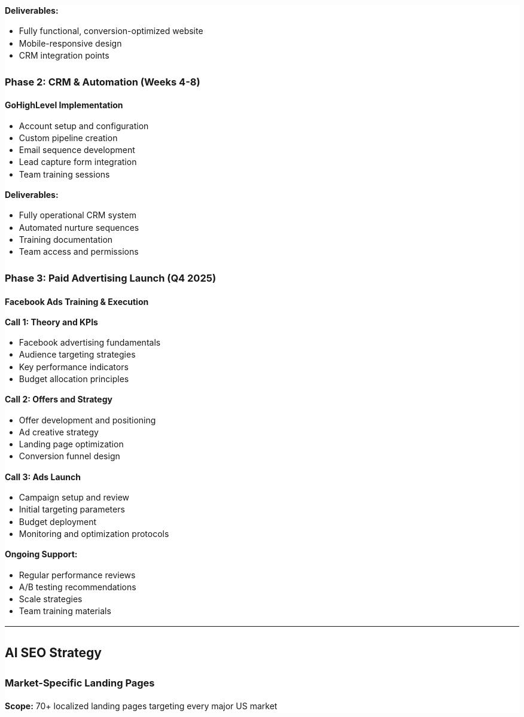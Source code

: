 **Deliverables:**
- Fully functional, conversion-optimized website
- Mobile-responsive design
- CRM integration points

### Phase 2: CRM & Automation (Weeks 4-8)
**GoHighLevel Implementation**
- Account setup and configuration
- Custom pipeline creation
- Email sequence development
- Lead capture form integration
- Team training sessions

**Deliverables:**
- Fully operational CRM system
- Automated nurture sequences
- Training documentation
- Team access and permissions

### Phase 3: Paid Advertising Launch (Q4 2025)
**Facebook Ads Training & Execution**

**Call 1: Theory and KPIs**
- Facebook advertising fundamentals
- Audience targeting strategies
- Key performance indicators
- Budget allocation principles

**Call 2: Offers and Strategy**
- Offer development and positioning
- Ad creative strategy
- Landing page optimization
- Conversion funnel design

**Call 3: Ads Launch**
- Campaign setup and review
- Initial targeting parameters
- Budget deployment
- Monitoring and optimization protocols

**Ongoing Support:**
- Regular performance reviews
- A/B testing recommendations
- Scale strategies
- Team training materials

---

## AI SEO Strategy

### Market-Specific Landing Pages
**Scope:** 70+ localized landing pages targeting every major US market
